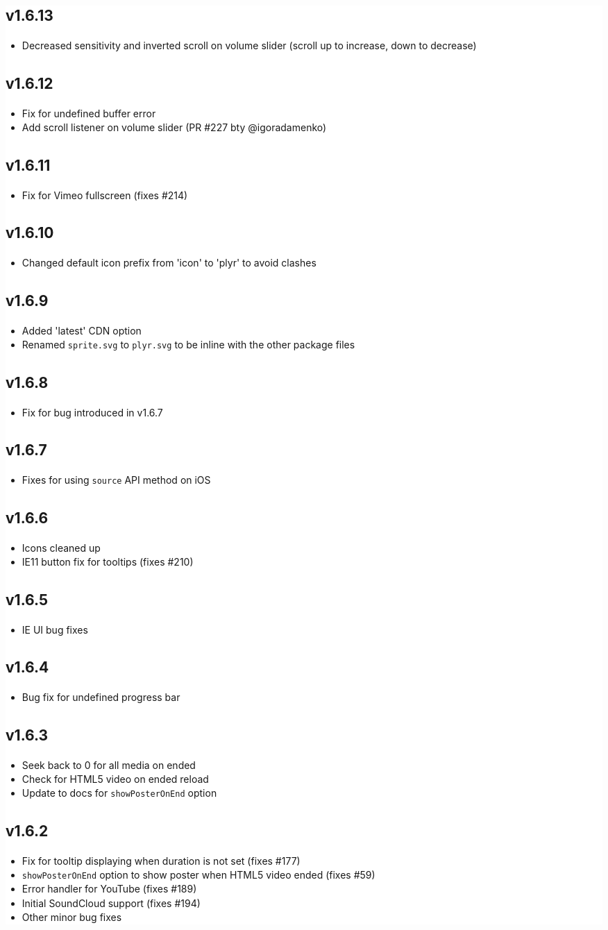 ## v1.6.13
- Decreased sensitivity and inverted scroll on volume slider (scroll up to increase, down to decrease)

## v1.6.12
- Fix for undefined buffer error
- Add scroll listener on volume slider (PR #227 bty @igoradamenko)

## v1.6.11
- Fix for Vimeo fullscreen (fixes #214)

## v1.6.10
- Changed default icon prefix from 'icon' to 'plyr' to avoid clashes

## v1.6.9
- Added 'latest' CDN option
- Renamed `sprite.svg` to `plyr.svg` to be inline with the other package files

## v1.6.8
- Fix for bug introduced in v1.6.7

## v1.6.7
- Fixes for using `source` API method on iOS

## v1.6.6
- Icons cleaned up
- IE11 button fix for tooltips (fixes #210)

## v1.6.5
- IE UI bug fixes

## v1.6.4
- Bug fix for undefined progress bar

## v1.6.3
- Seek back to 0 for all media on ended
- Check for HTML5 video on ended reload
- Update to docs for `showPosterOnEnd` option

## v1.6.2
- Fix for tooltip displaying when duration is not set (fixes #177)
- `showPosterOnEnd` option to show poster when HTML5 video ended (fixes #59)
- Error handler for YouTube (fixes #189)
- Initial SoundCloud support (fixes #194)
- Other minor bug fixes
